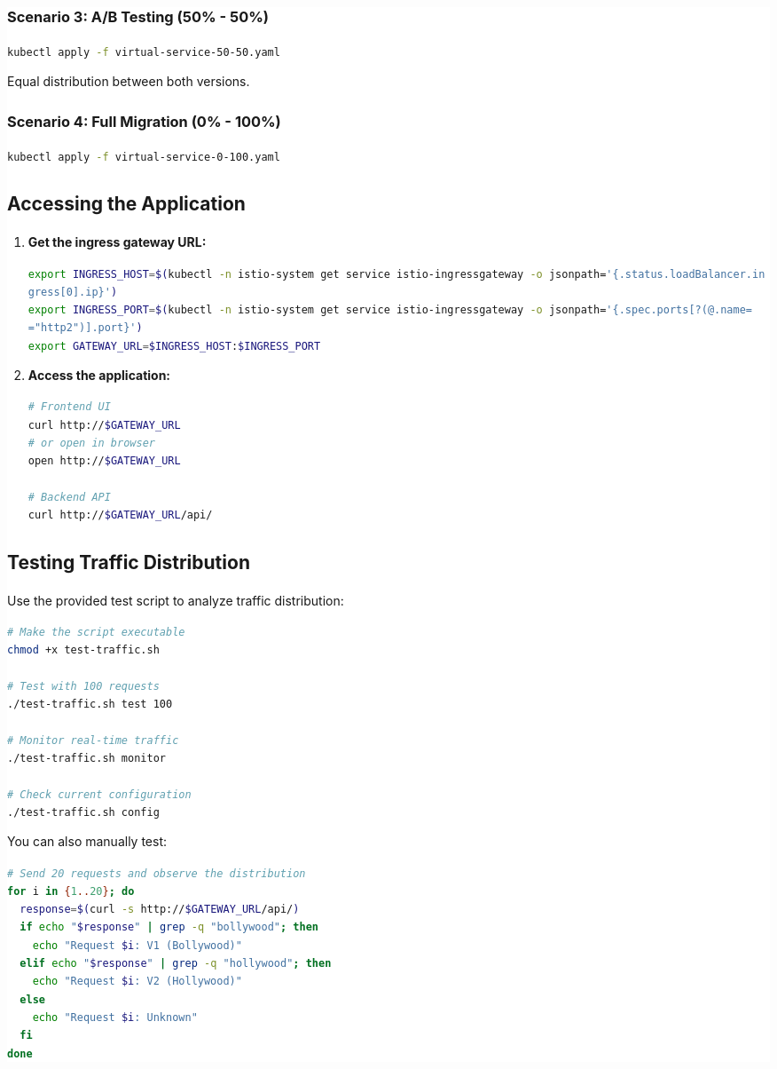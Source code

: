 ### Scenario 3: A/B Testing (50% - 50%)
```bash
kubectl apply -f virtual-service-50-50.yaml
```
Equal distribution between both versions.

### Scenario 4: Full Migration (0% - 100%)
```bash
kubectl apply -f virtual-service-0-100.yaml
```

## Accessing the Application

1. **Get the ingress gateway URL:**
   ```bash
   export INGRESS_HOST=$(kubectl -n istio-system get service istio-ingressgateway -o jsonpath='{.status.loadBalancer.ingress[0].ip}')
   export INGRESS_PORT=$(kubectl -n istio-system get service istio-ingressgateway -o jsonpath='{.spec.ports[?(@.name=="http2")].port}')
   export GATEWAY_URL=$INGRESS_HOST:$INGRESS_PORT
   ```

2. **Access the application:**
   ```bash
   # Frontend UI
   curl http://$GATEWAY_URL
   # or open in browser
   open http://$GATEWAY_URL
   
   # Backend API
   curl http://$GATEWAY_URL/api/
   ```

## Testing Traffic Distribution

Use the provided test script to analyze traffic distribution:

```bash
# Make the script executable
chmod +x test-traffic.sh

# Test with 100 requests
./test-traffic.sh test 100

# Monitor real-time traffic
./test-traffic.sh monitor

# Check current configuration
./test-traffic.sh config
```

You can also manually test:
```bash
# Send 20 requests and observe the distribution
for i in {1..20}; do
  response=$(curl -s http://$GATEWAY_URL/api/)
  if echo "$response" | grep -q "bollywood"; then
    echo "Request $i: V1 (Bollywood)"
  elif echo "$response" | grep -q "hollywood"; then
    echo "Request $i: V2 (Hollywood)"
  else
    echo "Request $i: Unknown"
  fi
done
```
